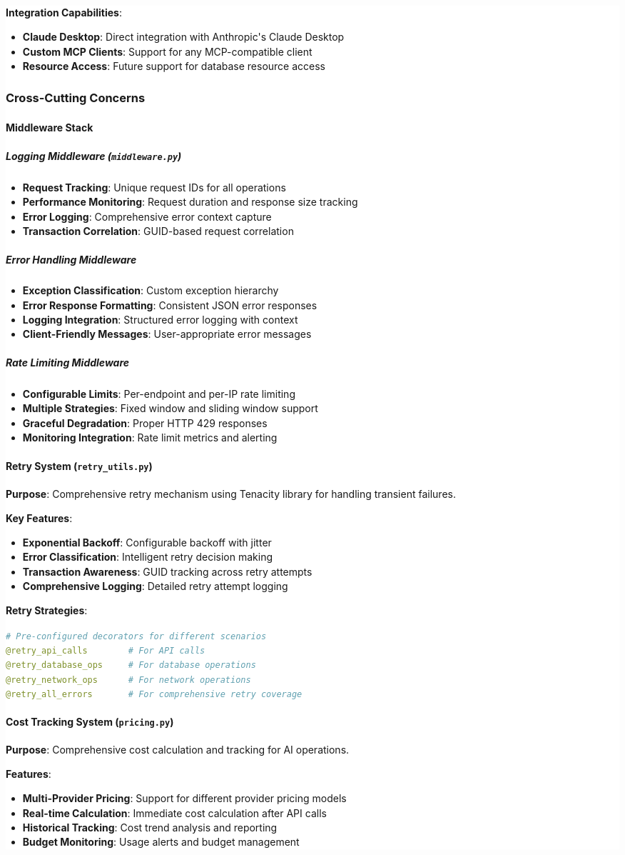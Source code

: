 **Integration Capabilities**:
- **Claude Desktop**: Direct integration with Anthropic's Claude Desktop
- **Custom MCP Clients**: Support for any MCP-compatible client
- **Resource Access**: Future support for database resource access

### Cross-Cutting Concerns

#### Middleware Stack

##### Logging Middleware (`middleware.py`)
- **Request Tracking**: Unique request IDs for all operations
- **Performance Monitoring**: Request duration and response size tracking
- **Error Logging**: Comprehensive error context capture
- **Transaction Correlation**: GUID-based request correlation

##### Error Handling Middleware
- **Exception Classification**: Custom exception hierarchy
- **Error Response Formatting**: Consistent JSON error responses
- **Logging Integration**: Structured error logging with context
- **Client-Friendly Messages**: User-appropriate error messages

##### Rate Limiting Middleware
- **Configurable Limits**: Per-endpoint and per-IP rate limiting
- **Multiple Strategies**: Fixed window and sliding window support
- **Graceful Degradation**: Proper HTTP 429 responses
- **Monitoring Integration**: Rate limit metrics and alerting

#### Retry System (`retry_utils.py`)

**Purpose**: Comprehensive retry mechanism using Tenacity library for handling transient failures.

**Key Features**:
- **Exponential Backoff**: Configurable backoff with jitter
- **Error Classification**: Intelligent retry decision making
- **Transaction Awareness**: GUID tracking across retry attempts
- **Comprehensive Logging**: Detailed retry attempt logging

**Retry Strategies**:
```python
# Pre-configured decorators for different scenarios
@retry_api_calls        # For API calls
@retry_database_ops     # For database operations
@retry_network_ops      # For network operations
@retry_all_errors       # For comprehensive retry coverage
```

#### Cost Tracking System (`pricing.py`)

**Purpose**: Comprehensive cost calculation and tracking for AI operations.

**Features**:
- **Multi-Provider Pricing**: Support for different provider pricing models
- **Real-time Calculation**: Immediate cost calculation after API calls
- **Historical Tracking**: Cost trend analysis and reporting
- **Budget Monitoring**: Usage alerts and budget management
